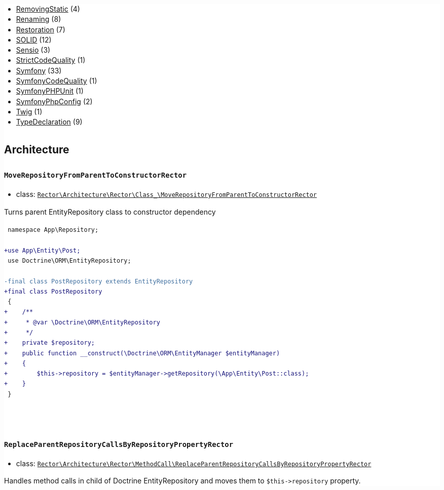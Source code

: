 - [RemovingStatic](#removingstatic) (4)
- [Renaming](#renaming) (8)
- [Restoration](#restoration) (7)
- [SOLID](#solid) (12)
- [Sensio](#sensio) (3)
- [StrictCodeQuality](#strictcodequality) (1)
- [Symfony](#symfony) (33)
- [SymfonyCodeQuality](#symfonycodequality) (1)
- [SymfonyPHPUnit](#symfonyphpunit) (1)
- [SymfonyPhpConfig](#symfonyphpconfig) (2)
- [Twig](#twig) (1)
- [TypeDeclaration](#typedeclaration) (9)

## Architecture

### `MoveRepositoryFromParentToConstructorRector`

- class: [`Rector\Architecture\Rector\Class_\MoveRepositoryFromParentToConstructorRector`](/../master/rules/architecture/src/Rector/Class_/MoveRepositoryFromParentToConstructorRector.php)

Turns parent EntityRepository class to constructor dependency

```diff
 namespace App\Repository;

+use App\Entity\Post;
 use Doctrine\ORM\EntityRepository;

-final class PostRepository extends EntityRepository
+final class PostRepository
 {
+    /**
+     * @var \Doctrine\ORM\EntityRepository
+     */
+    private $repository;
+    public function __construct(\Doctrine\ORM\EntityManager $entityManager)
+    {
+        $this->repository = $entityManager->getRepository(\App\Entity\Post::class);
+    }
 }
```

<br><br>

### `ReplaceParentRepositoryCallsByRepositoryPropertyRector`

- class: [`Rector\Architecture\Rector\MethodCall\ReplaceParentRepositoryCallsByRepositoryPropertyRector`](/../master/rules/architecture/src/Rector/MethodCall/ReplaceParentRepositoryCallsByRepositoryPropertyRector.php)

Handles method calls in child of Doctrine EntityRepository and moves them to `$this->repository` property.
